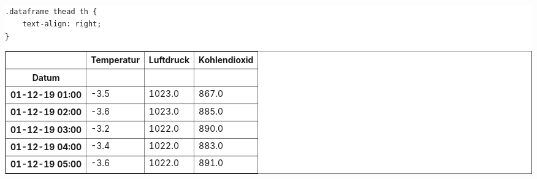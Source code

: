     .dataframe thead th {
        text-align: right;
    }
</style>
<table border="1" class="dataframe">
  <thead>
    <tr style="text-align: right;">
      <th></th>
      <th>Temperatur</th>
      <th>Luftdruck</th>
      <th>Kohlendioxid</th>
    </tr>
    <tr>
      <th>Datum</th>
      <th></th>
      <th></th>
      <th></th>
    </tr>
  </thead>
  <tbody>
    <tr>
      <th>01-12-19 01:00</th>
      <td>-3.5</td>
      <td>1023.0</td>
      <td>867.0</td>
    </tr>
    <tr>
      <th>01-12-19 02:00</th>
      <td>-3.6</td>
      <td>1023.0</td>
      <td>885.0</td>
    </tr>
    <tr>
      <th>01-12-19 03:00</th>
      <td>-3.2</td>
      <td>1022.0</td>
      <td>890.0</td>
    </tr>
    <tr>
      <th>01-12-19 04:00</th>
      <td>-3.4</td>
      <td>1022.0</td>
      <td>883.0</td>
    </tr>
    <tr>
      <th>01-12-19 05:00</th>
      <td>-3.6</td>
      <td>1022.0</td>
      <td>891.0</td>
    </tr>
  </tbody>
</table>
</div>
